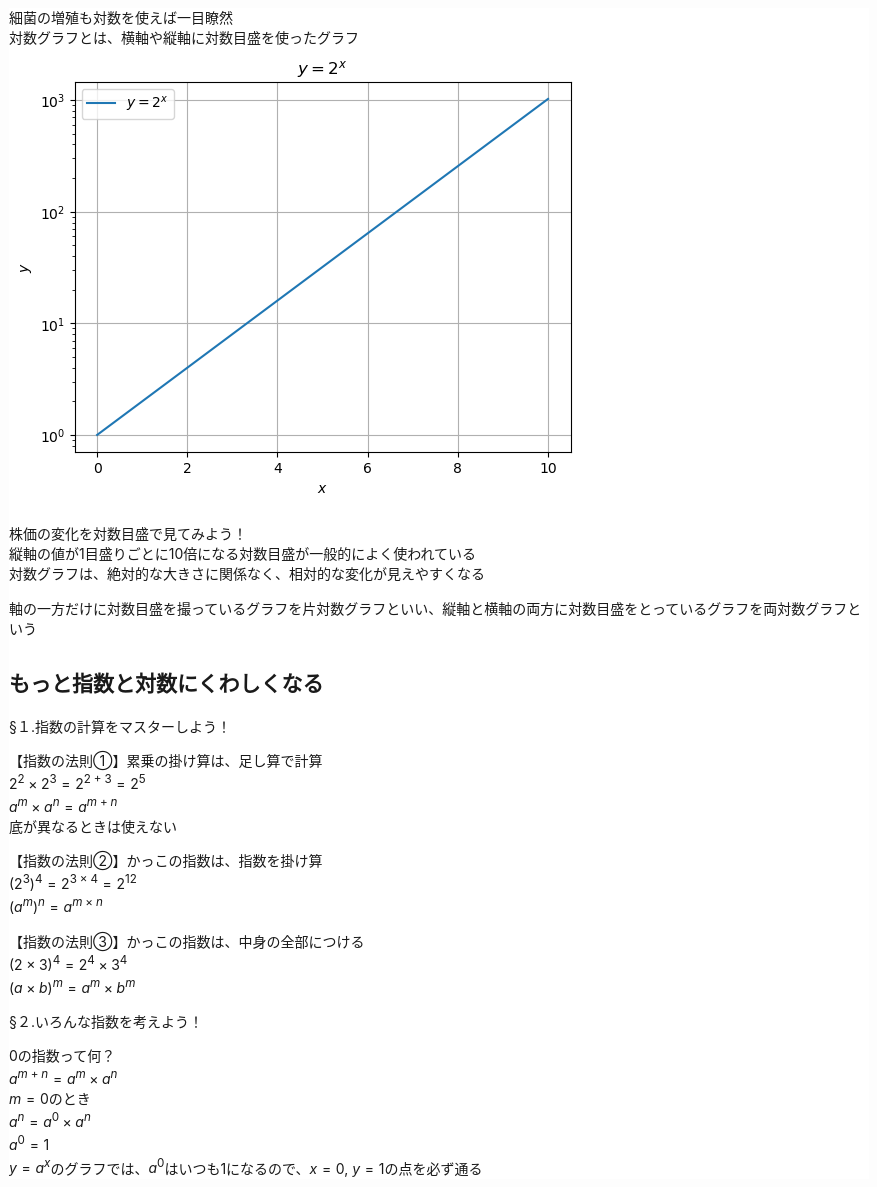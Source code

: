細菌の増殖も対数を使えば一目瞭然  
対数グラフとは、横軸や縦軸に対数目盛を使ったグラフ  
![Alt text](image-9.png)

株価の変化を対数目盛で見てみよう！  
縦軸の値が1目盛りごとに10倍になる対数目盛が一般的によく使われている  
対数グラフは、絶対的な大きさに関係なく、相対的な変化が見えやすくなる  

軸の一方だけに対数目盛を撮っているグラフを片対数グラフといい、縦軸と横軸の両方に対数目盛をとっているグラフを両対数グラフという  

## もっと指数と対数にくわしくなる

§１.指数の計算をマスターしよう！

【指数の法則①】累乗の掛け算は、足し算で計算  
$2^2\times2^3=2^{2+3}=2^5$  
$a^m\times a^n=a^{m+n}$  
底が異なるときは使えない  

【指数の法則②】かっこの指数は、指数を掛け算  
$(2^3)^4=2^{3\times 4}=2^{12}$  
$(a^m)^n=a^{m\times n}$  

【指数の法則③】かっこの指数は、中身の全部につける  
$(2\times 3)^4 = 2^4\times 3^4$  
$(a\times b)^m = a^m\times b^m$  

§２.いろんな指数を考えよう！

0の指数って何？  
$a^{m+n}=a^m\times a^n$  
$m=0$のとき  
$a^n=a^0\times a^n$  
$a^0=1$  
$y=a^x$のグラフでは、$a^0$はいつも1になるので、$x=0$, $y=1$の点を必ず通る  
